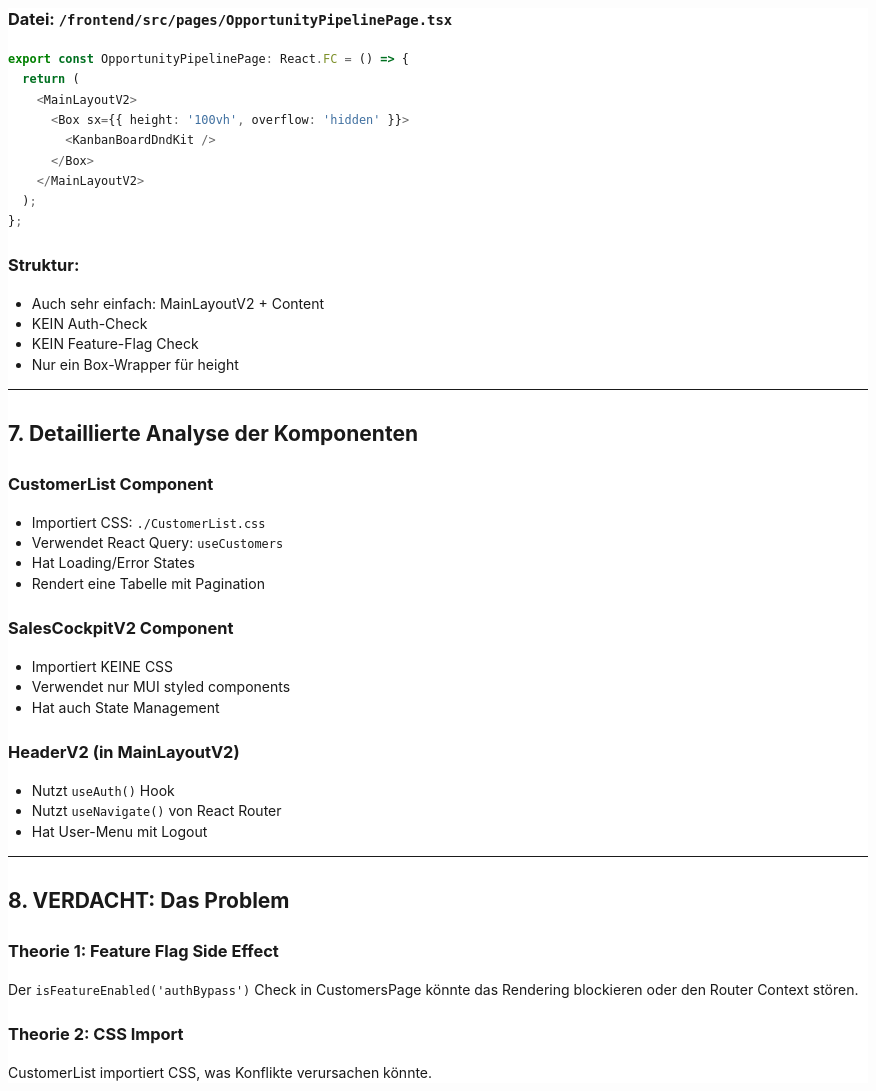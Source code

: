 ### Datei: `/frontend/src/pages/OpportunityPipelinePage.tsx`
```typescript
export const OpportunityPipelinePage: React.FC = () => {
  return (
    <MainLayoutV2>
      <Box sx={{ height: '100vh', overflow: 'hidden' }}>
        <KanbanBoardDndKit />
      </Box>
    </MainLayoutV2>
  );
};
```

### Struktur:
- Auch sehr einfach: MainLayoutV2 + Content
- KEIN Auth-Check
- KEIN Feature-Flag Check
- Nur ein Box-Wrapper für height

---

## 7. Detaillierte Analyse der Komponenten

### CustomerList Component
- Importiert CSS: `./CustomerList.css`
- Verwendet React Query: `useCustomers`
- Hat Loading/Error States
- Rendert eine Tabelle mit Pagination

### SalesCockpitV2 Component
- Importiert KEINE CSS
- Verwendet nur MUI styled components
- Hat auch State Management

### HeaderV2 (in MainLayoutV2)
- Nutzt `useAuth()` Hook
- Nutzt `useNavigate()` von React Router
- Hat User-Menu mit Logout

---

## 8. VERDACHT: Das Problem

### Theorie 1: Feature Flag Side Effect
Der `isFeatureEnabled('authBypass')` Check in CustomersPage könnte das Rendering blockieren oder den Router Context stören.

### Theorie 2: CSS Import
CustomerList importiert CSS, was Konflikte verursachen könnte.
